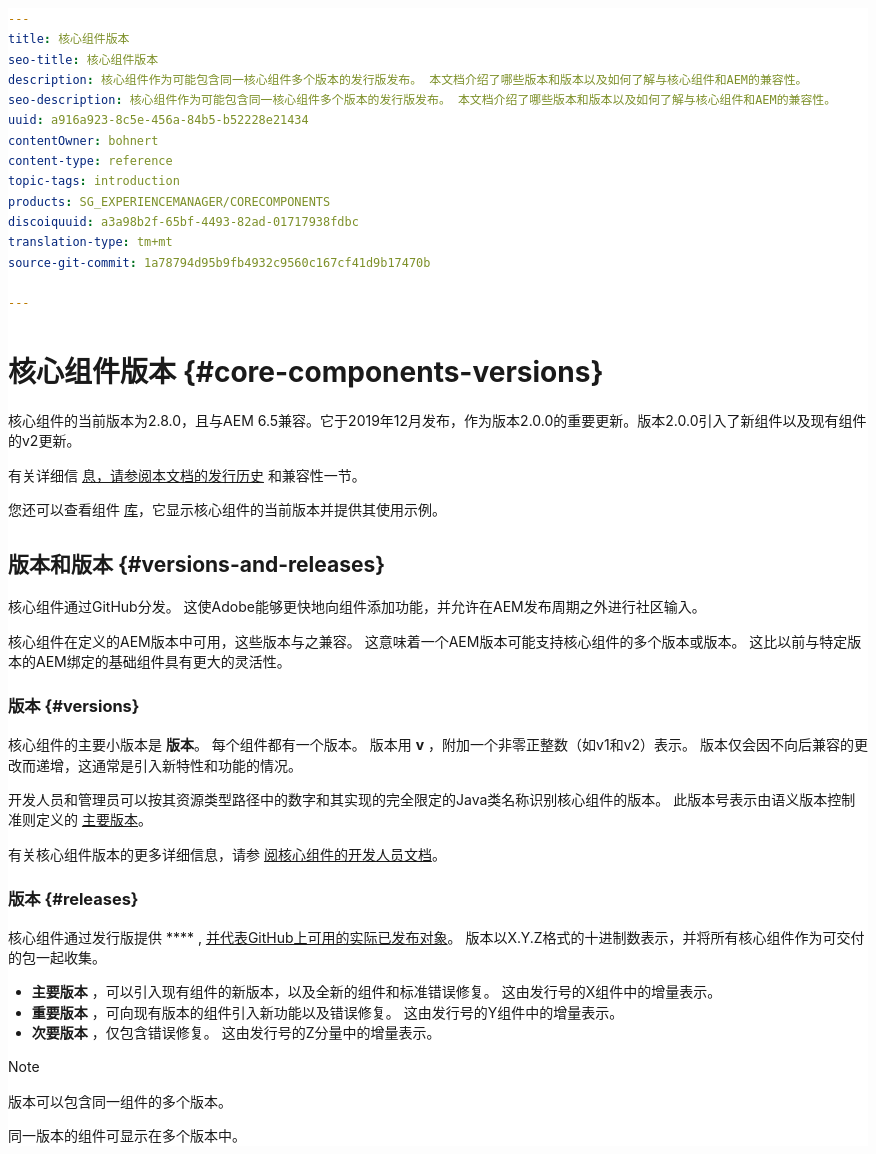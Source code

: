 ```yaml
---
title: 核心组件版本
seo-title: 核心组件版本
description: 核心组件作为可能包含同一核心组件多个版本的发行版发布。 本文档介绍了哪些版本和版本以及如何了解与核心组件和AEM的兼容性。
seo-description: 核心组件作为可能包含同一核心组件多个版本的发行版发布。 本文档介绍了哪些版本和版本以及如何了解与核心组件和AEM的兼容性。
uuid: a916a923-8c5e-456a-84b5-b52228e21434
contentOwner: bohnert
content-type: reference
topic-tags: introduction
products: SG_EXPERIENCEMANAGER/CORECOMPONENTS
discoiquuid: a3a98b2f-65bf-4493-82ad-01717938fdbc
translation-type: tm+mt
source-git-commit: 1a78794d95b9fb4932c9560c167cf41d9b17470b

---
```



# 核心组件版本 {#core-components-versions}

核心组件的当前版本为2.8.0，且与AEM 6.5兼容。它于2019年12月发布，作为版本2.0.0的重要更新。版本2.0.0引入了新组件以及现有组件的v2更新。

有关详细信 [息，请参阅本文档的发行历史](#versions-and-releases) 和兼容性一节。

您还可以查看组件 [库](http://opensource.adobe.com/aem-core-wcm-components/library.html)，它显示核心组件的当前版本并提供其使用示例。

## 版本和版本 {#versions-and-releases}

核心组件通过GitHub分发。 这使Adobe能够更快地向组件添加功能，并允许在AEM发布周期之外进行社区输入。

核心组件在定义的AEM版本中可用，这些版本与之兼容。 这意味着一个AEM版本可能支持核心组件的多个版本或版本。 这比以前与特定版本的AEM绑定的基础组件具有更大的灵活性。

### 版本 {#versions}

核心组件的主要小版本是 **版本**。 每个组件都有一个版本。 版本用 **v** ，附加一个非零正整数（如v1和v2）表示。 版本仅会因不向后兼容的更改而递增，这通常是引入新特性和功能的情况。

开发人员和管理员可以按其资源类型路径中的数字和其实现的完全限定的Java类名称识别核心组件的版本。 此版本号表示由语义版本控制准则定义的 [主要版本](https://semver.org/)。

有关核心组件版本的更多详细信息，请参 [阅核心组件的开发人员文档](guidelines.md)。

### 版本 {#releases}

核心组件通过发行版提供 **** , [并代表GitHub上可用的实际已发布对象](https://github.com/adobe/aem-core-wcm-components/releases)。 版本以X.Y.Z格式的十进制数表示，并将所有核心组件作为可交付的包一起收集。

* **主要版本** ，可以引入现有组件的新版本，以及全新的组件和标准错误修复。 这由发行号的X组件中的增量表示。
* **重要版本** ，可向现有版本的组件引入新功能以及错误修复。 这由发行号的Y组件中的增量表示。
* **次要版本** ，仅包含错误修复。 这由发行号的Z分量中的增量表示。

>[!NOTE]
>
>版本可以包含同一组件的多个版本。
>
>同一版本的组件可显示在多个版本中。
